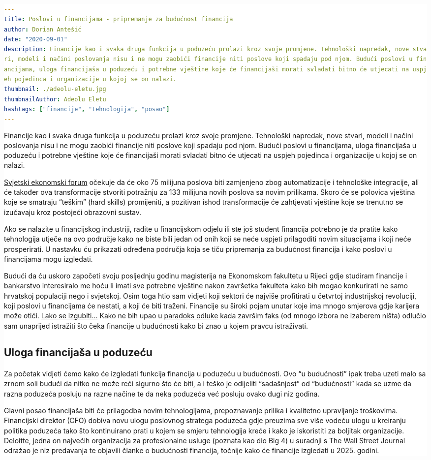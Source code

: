 ```yaml
---
title: Poslovi u financijama - pripremanje za budućnost financija
author: Dorian Antešić
date: "2020-09-01"
description: Financije kao i svaka druga funkcija u poduzeću prolazi kroz svoje promjene. Tehnološki napredak, nove stvari, modeli i načini poslovanja nisu i ne mogu zaobići financije niti poslove koji spadaju pod njom. Budući poslovi u financijama, uloga financijaša u poduzeću i potrebne vještine koje će financijaši morati svladati bitno će utjecati na uspjeh pojedinca i organizacije u kojoj se on nalazi.
thumbnail: ./adeolu-eletu.jpg
thumbnailAuthor: Adeolu Eletu
hashtags: ["financije", "tehnologija", "posao"]
---
```


Financije kao i svaka druga funkcija u poduzeću prolazi kroz svoje promjene. Tehnološki napredak, nove stvari, modeli i načini poslovanja nisu i ne mogu zaobići financije niti poslove koji spadaju pod njom. Budući poslovi u financijama, uloga financijaša u poduzeću i potrebne vještine koje će financijaši morati svladati bitno će utjecati na uspjeh pojedinca i organizacije u kojoj se on nalazi.

<a href="https://www.weforum.org/projects/reskilling-revolution-platform/" target="_blank" rel="noopener noreferrer">Svjetski ekonomski forum</a> očekuje da će oko 75 milijuna poslova biti zamjenjeno zbog automatizacije i tehnološke integracije, ali će također ova transformacije stvoriti potražnju za 133 milijuna novih poslova sa novim prilikama. Skoro će se polovica vještina koje se smatraju “teškim” (hard skills) promijeniti, a pozitivan ishod transformacije će zahtjevati vještine koje se trenutno se izučavaju kroz postojeći obrazovni sustav.

Ako se nalazite u financijskog industriji, radite u financijskom odjelu ili ste još student financija potrebno je da pratite kako tehnologija utječe na ovo područje kako ne biste bili jedan od onih koji se neće uspjeti prilagoditi novim situacijama i koji neće prosperirati. U nastavku ću prikazati određena područja koja se tiču pripremanja za budućnost financija i kako poslovi u financijama mogu izgledati.

Budući da ću uskoro započeti svoju posljednju godinu magisterija na Ekonomskom fakultetu u Rijeci gdje studiram financije i bankarstvo interesiralo me hoću li imati sve potrebne vještine nakon završetka fakulteta kako bih mogao konkurirati ne samo hrvatskoj populaciji nego i svjetskoj. Osim toga htio sam vidjeti koji sektori će najviše profitirati u četvrtoj industrijskoj revoluciji, koji poslovi u financijama će nestati, a koji će biti traženi. Financije su široki pojam unutar koje ima mnogo smjerova gdje karijera može otići. <a href="https://www.mergersandinquisitions.com/is-finance-a-good-career/" target="_blank" rel="noopener noreferrer">Lako se izgubiti...</a> Kako ne bih upao u <a href="https://www.youtube.com/watch?v=VO6XEQIsCoM&t=2s" target="_blank" rel="noopener noreferrer">paradoks odluke</a> kada završim faks (od mnogo izbora ne izaberem ništa) odlučio sam unaprijed istražiti što čeka financije u budućnosti kako bi znao u kojem pravcu istraživati.

## Uloga financijaša u poduzeću

Za početak vidjeti ćemo kako će izgledati funkcija financija u poduzeću u budućnosti. Ovo “u budućnosti” ipak treba uzeti malo sa zrnom soli budući da nitko ne može reći sigurno što će biti, a i teško je odijeliti “sadašnjost” od “budućnosti” kada se uzme da razna poduzeća posluju na razne načine te da neka poduzeća već posluju ovako dugi niz godina.

Glavni posao financijaša biti će prilagodba novim tehnologijama, prepoznavanje prilika i kvalitetno upravljanje troškovima. Financijski direktor (CFO) dobiva novu ulogu poslovnog stratega poduzeća gdje preuzima sve više vodeću ulogu u kreiranju politika poduzeća tako što kontinuirano prati u kojem se smjeru tehnologija kreće i kako je iskoristiti za boljitak organizacije. Deloitte, jedna on najvećih organizacija za profesionalne usluge (poznata kao dio Big 4) u suradnji s <a href="https://deloitte.wsj.com/cfo/2019/02/03/preparing-for-the-future-of-finance-now/" target="_blank" rel="noopener noreferrer">The Wall Street Journal</a> odražao je niz predavanja te objavili članke o budućnosti financija, točnije kako će financije izgledati u 2025. godini.
